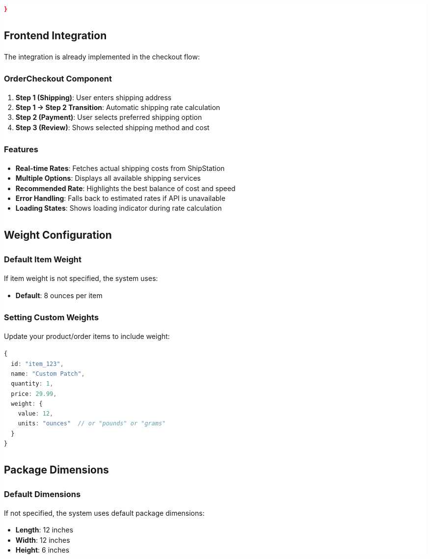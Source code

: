 ```json
}
```

## Frontend Integration

The integration is already implemented in the checkout flow:

### OrderCheckout Component

1. **Step 1 (Shipping)**: User enters shipping address
2. **Step 1 → Step 2 Transition**: Automatic shipping rate calculation
3. **Step 2 (Payment)**: User selects preferred shipping option
4. **Step 3 (Review)**: Shows selected shipping method and cost

### Features

- **Real-time Rates**: Fetches actual shipping costs from ShipStation
- **Multiple Options**: Displays all available shipping services
- **Recommended Rate**: Highlights the best balance of cost and speed
- **Error Handling**: Falls back to estimated rates if API is unavailable
- **Loading States**: Shows loading indicator during rate calculation

## Weight Configuration

### Default Item Weight

If item weight is not specified, the system uses:
- **Default**: 8 ounces per item

### Setting Custom Weights

Update your product/order items to include weight:

```typescript
{
  id: "item_123",
  name: "Custom Patch",
  quantity: 1,
  price: 29.99,
  weight: {
    value: 12,
    units: "ounces"  // or "pounds" or "grams"
  }
}
```

## Package Dimensions

### Default Dimensions

If not specified, the system uses default package dimensions:
- **Length**: 12 inches
- **Width**: 12 inches
- **Height**: 6 inches
